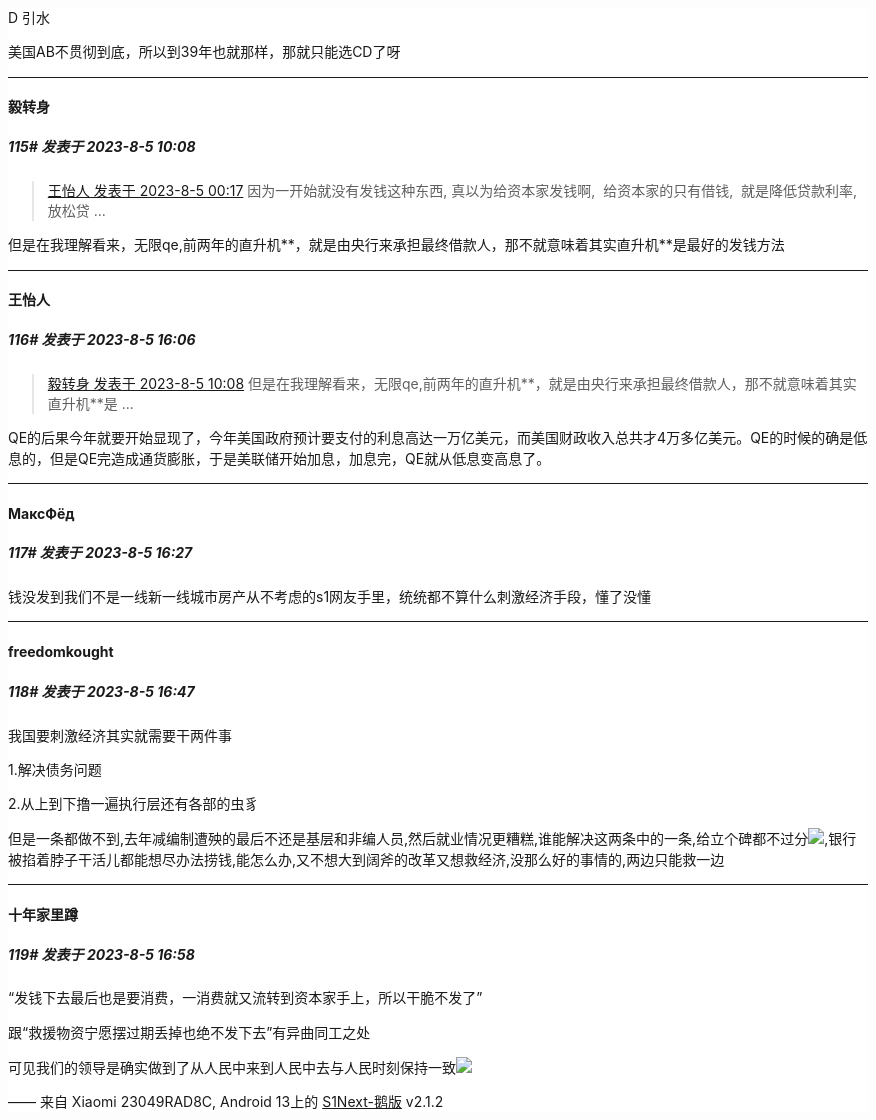 D 引水

美国AB不贯彻到底，所以到39年也就那样，那就只能选CD了呀


*****

####  毅转身  
##### 115#       发表于 2023-8-5 10:08

<blockquote><a href="httphttps://bbs.saraba1st.com/2b/forum.php?mod=redirect&amp;goto=findpost&amp;pid=61911835&amp;ptid=2147094" target="_blank">王怡人 发表于 2023-8-5 00:17</a>
因为一开始就没有发钱这种东西, 真以为给资本家发钱啊,  给资本家的只有借钱,  就是降低贷款利率, 放松贷 ...</blockquote>
但是在我理解看来，无限qe,前两年的直升机**，就是由央行来承担最终借款人，那不就意味着其实直升机**是最好的发钱方法


*****

####  王怡人  
##### 116#       发表于 2023-8-5 16:06

<blockquote><a href="httphttps://bbs.saraba1st.com/2b/forum.php?mod=redirect&amp;goto=findpost&amp;pid=61913783&amp;ptid=2147094" target="_blank">毅转身 发表于 2023-8-5 10:08</a>
但是在我理解看来，无限qe,前两年的直升机**，就是由央行来承担最终借款人，那不就意味着其实直升机**是 ...</blockquote>
QE的后果今年就要开始显现了，今年美国政府预计要支付的利息高达一万亿美元，而美国财政收入总共才4万多亿美元。QE的时候的确是低息的，但是QE完造成通货膨胀，于是美联储开始加息，加息完，QE就从低息变高息了。


*****

####  МаксФёд  
##### 117#       发表于 2023-8-5 16:27

钱没发到我们不是一线新一线城市房产从不考虑的s1网友手里，统统都不算什么刺激经济手段，懂了没懂


*****

####  freedomkought  
##### 118#       发表于 2023-8-5 16:47

我国要刺激经济其实就需要干两件事

1.解决债务问题

2.从上到下撸一遍执行层还有各部的虫豸

但是一条都做不到,去年减编制遭殃的最后不还是基层和非编人员,然后就业情况更糟糕,谁能解决这两条中的一条,给立个碑都不过分<img src="https://static.saraba1st.com/image/smiley/face2017/067.png" referrerpolicy="no-referrer">,银行被掐着脖子干活儿都能想尽办法捞钱,能怎么办,又不想大到阔斧的改革又想救经济,没那么好的事情的,两边只能救一边


*****

####  十年家里蹲  
##### 119#       发表于 2023-8-5 16:58

“发钱下去最后也是要消费，一消费就又流转到资本家手上，所以干脆不发了”

跟“救援物资宁愿摆过期丢掉也绝不发下去”有异曲同工之处

可见我们的领导是确实做到了从人民中来到人民中去与人民时刻保持一致<img src="https://static.saraba1st.com/image/smiley/face2017/067.png" referrerpolicy="no-referrer">

—— 来自 Xiaomi 23049RAD8C, Android 13上的 [S1Next-鹅版](https://github.com/ykrank/S1-Next/releases) v2.1.2

